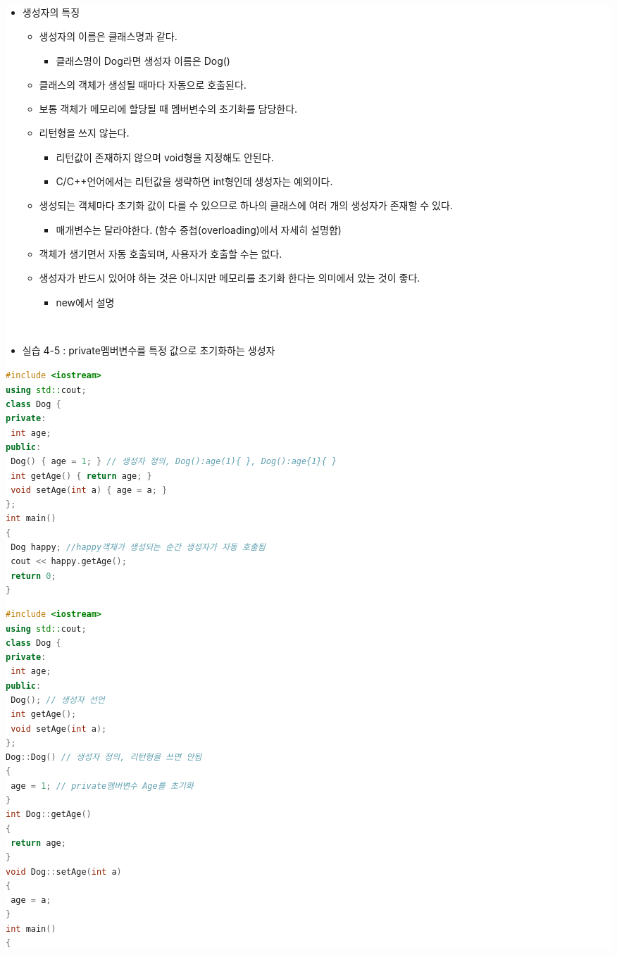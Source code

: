 * 생성자의 특징

  * 생성자의 이름은 클래스명과 같다.
    * 클래스명이 Dog라면 생성자 이름은 Dog()

  * 클래스의 객체가 생성될 때마다 자동으로 호출된다. 
  * 보통 객체가 메모리에 할당될 때 멤버변수의 초기화를 담당한다.

  * 리턴형을 쓰지 않는다.

    * 리턴값이 존재하지 않으며 void형을 지정해도 안된다. 

    * C/C++언어에서는 리턴값을 생략하면 int형인데 생성자는 예외이다.

  * 생성되는 객체마다 초기화 값이 다를 수 있으므로 하나의 클래스에 여러 개의 생성자가 존재할 수 있다. 
    * 매개변수는 달라야한다. (함수 중첩(overloading)에서 자세히 설명함) 
  * 객체가 생기면서 자동 호출되며, 사용자가 호출할 수는 없다.
  * 생성자가 반드시 있어야 하는 것은 아니지만 메모리를 초기화 한다는 의미에서 있는 것이 좋다.
    * new에서 설명

​    

* 실습 4-5 : private멤버변수를 특정 값으로 초기화하는 생성자

```c++
#include <iostream>
using std::cout;
class Dog {
private:
 int age;
public:
 Dog() { age = 1; } // 생성자 정의, Dog():age(1){ }, Dog():age{1}{ } 
 int getAge() { return age; }
 void setAge(int a) { age = a; }
};
int main()
{
 Dog happy; //happy객체가 생성되는 순간 생성자가 자동 호출됨
 cout << happy.getAge();
 return 0;
}
```



```c++
#include <iostream>
using std::cout;
class Dog {
private:
 int age;
public:
 Dog(); // 생성자 선언
 int getAge();
 void setAge(int a);
};
Dog::Dog() // 생성자 정의, 리턴형을 쓰면 안됨
{
 age = 1; // private멤버변수 Age를 초기화
}
int Dog::getAge()
{
 return age;
}
void Dog::setAge(int a)
{
 age = a;
}
int main()
{
```
